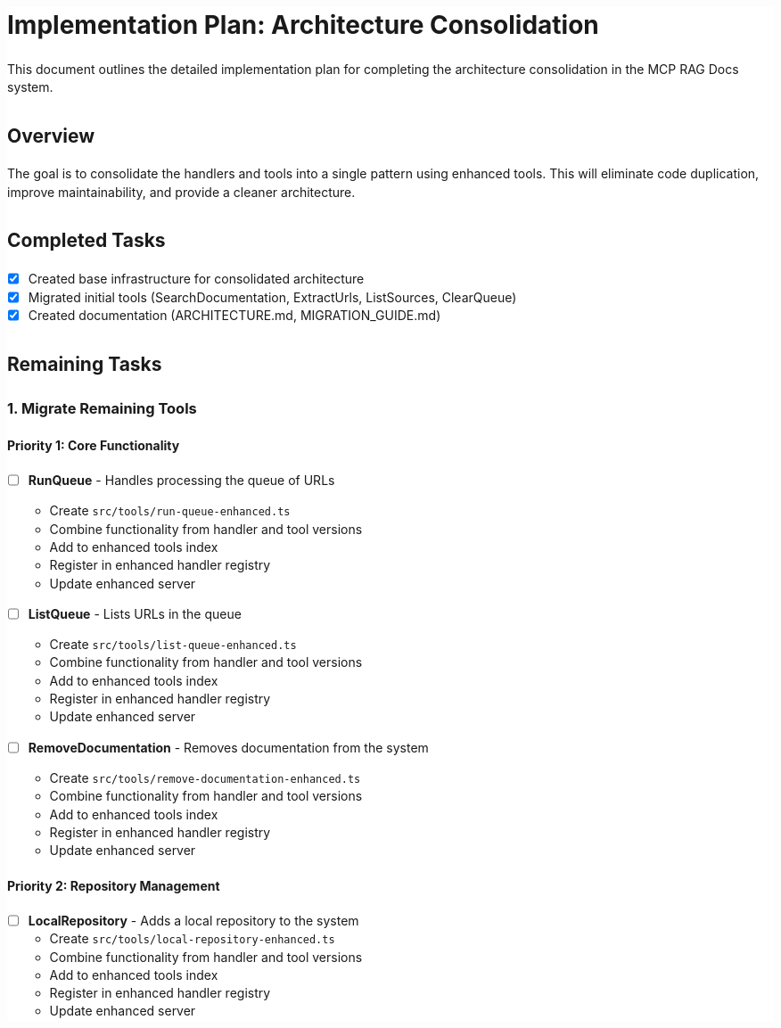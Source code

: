 # Implementation Plan: Architecture Consolidation

This document outlines the detailed implementation plan for completing the architecture consolidation in the MCP RAG Docs system.

## Overview

The goal is to consolidate the handlers and tools into a single pattern using enhanced tools. This will eliminate code duplication, improve maintainability, and provide a cleaner architecture.

## Completed Tasks

- [x] Created base infrastructure for consolidated architecture
- [x] Migrated initial tools (SearchDocumentation, ExtractUrls, ListSources, ClearQueue)
- [x] Created documentation (ARCHITECTURE.md, MIGRATION_GUIDE.md)

## Remaining Tasks

### 1. Migrate Remaining Tools

#### Priority 1: Core Functionality
- [ ] **RunQueue** - Handles processing the queue of URLs
  - Create `src/tools/run-queue-enhanced.ts`
  - Combine functionality from handler and tool versions
  - Add to enhanced tools index
  - Register in enhanced handler registry
  - Update enhanced server

- [ ] **ListQueue** - Lists URLs in the queue
  - Create `src/tools/list-queue-enhanced.ts`
  - Combine functionality from handler and tool versions
  - Add to enhanced tools index
  - Register in enhanced handler registry
  - Update enhanced server

- [ ] **RemoveDocumentation** - Removes documentation from the system
  - Create `src/tools/remove-documentation-enhanced.ts`
  - Combine functionality from handler and tool versions
  - Add to enhanced tools index
  - Register in enhanced handler registry
  - Update enhanced server

#### Priority 2: Repository Management
- [ ] **LocalRepository** - Adds a local repository to the system
  - Create `src/tools/local-repository-enhanced.ts`
  - Combine functionality from handler and tool versions
  - Add to enhanced tools index
  - Register in enhanced handler registry
  - Update enhanced server
